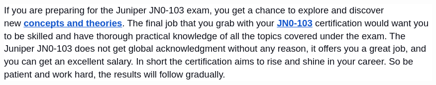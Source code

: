 <p dir="ltr" style="line-height:1.38;margin-top:0pt;margin-bottom:0pt;"><span style="font-size:13.999999999999998pt;font-family:Arial;color:#0e101a;background-color:transparent;font-weight:400;font-style:normal;font-variant:normal;text-decoration:none;vertical-align:baseline;white-space:pre;white-space:pre-wrap;">If you are preparing for the Juniper JN0-103 exam, you get a chance to explore and discover new&nbsp;</span><a href="https://www.juniper.net/us/en/training/certification/certification-tracks/data-center-track/?tab=jnciajunos" style="text-decoration:none;"><span style="font-size:13.999999999999998pt;font-family:Arial;color:#1155cc;background-color:transparent;font-weight:700;font-style:normal;font-variant:normal;text-decoration:underline;-webkit-text-decoration-skip:none;text-decoration-skip-ink:none;vertical-align:baseline;white-space:pre;white-space:pre-wrap;">concepts and theories</span></a><span style="font-size:13.999999999999998pt;font-family:Arial;color:#0e101a;background-color:transparent;font-weight:400;font-style:normal;font-variant:normal;text-decoration:none;vertical-align:baseline;white-space:pre;white-space:pre-wrap;">. The final job that you grab with your&nbsp;</span><a href="https://www.nwexam.com/juniper/juniper-jn0-103-certification-exam-syllabus" style="text-decoration:none;"><span style="font-size:13.999999999999998pt;font-family:Arial;color:#1155cc;background-color:transparent;font-weight:700;font-style:normal;font-variant:normal;text-decoration:underline;-webkit-text-decoration-skip:none;text-decoration-skip-ink:none;vertical-align:baseline;white-space:pre;white-space:pre-wrap;">JN0-103</span></a><span style="font-size:13.999999999999998pt;font-family:Arial;color:#0e101a;background-color:transparent;font-weight:400;font-style:normal;font-variant:normal;text-decoration:none;vertical-align:baseline;white-space:pre;white-space:pre-wrap;">&nbsp;certification would want you to be skilled and have thorough practical knowledge of all the topics covered under the exam. The Juniper JN0-103 does not get global acknowledgment without any reason, it offers you a great job, and you can get an excellent salary. In short the certification aims to rise and shine in your career. So be patient and work hard, the results will follow gradually.</span></p>
